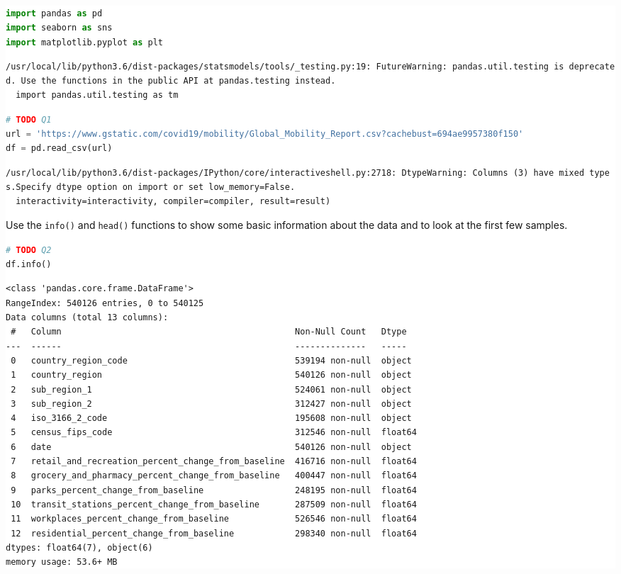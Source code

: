 
```python
import pandas as pd
import seaborn as sns
import matplotlib.pyplot as plt
```

    /usr/local/lib/python3.6/dist-packages/statsmodels/tools/_testing.py:19: FutureWarning: pandas.util.testing is deprecated. Use the functions in the public API at pandas.testing instead.
      import pandas.util.testing as tm
    


```python
# TODO Q1
url = 'https://www.gstatic.com/covid19/mobility/Global_Mobility_Report.csv?cachebust=694ae9957380f150'
df = pd.read_csv(url)
```

    /usr/local/lib/python3.6/dist-packages/IPython/core/interactiveshell.py:2718: DtypeWarning: Columns (3) have mixed types.Specify dtype option on import or set low_memory=False.
      interactivity=interactivity, compiler=compiler, result=result)
    

Use the `info()` and `head()` functions to show some basic information
about the data and to look at the first few samples.


```python
# TODO Q2
df.info()
```

    <class 'pandas.core.frame.DataFrame'>
    RangeIndex: 540126 entries, 0 to 540125
    Data columns (total 13 columns):
     #   Column                                              Non-Null Count   Dtype  
    ---  ------                                              --------------   -----  
     0   country_region_code                                 539194 non-null  object 
     1   country_region                                      540126 non-null  object 
     2   sub_region_1                                        524061 non-null  object 
     3   sub_region_2                                        312427 non-null  object 
     4   iso_3166_2_code                                     195608 non-null  object 
     5   census_fips_code                                    312546 non-null  float64
     6   date                                                540126 non-null  object 
     7   retail_and_recreation_percent_change_from_baseline  416716 non-null  float64
     8   grocery_and_pharmacy_percent_change_from_baseline   400447 non-null  float64
     9   parks_percent_change_from_baseline                  248195 non-null  float64
     10  transit_stations_percent_change_from_baseline       287509 non-null  float64
     11  workplaces_percent_change_from_baseline             526546 non-null  float64
     12  residential_percent_change_from_baseline            298340 non-null  float64
    dtypes: float64(7), object(6)
    memory usage: 53.6+ MB
    